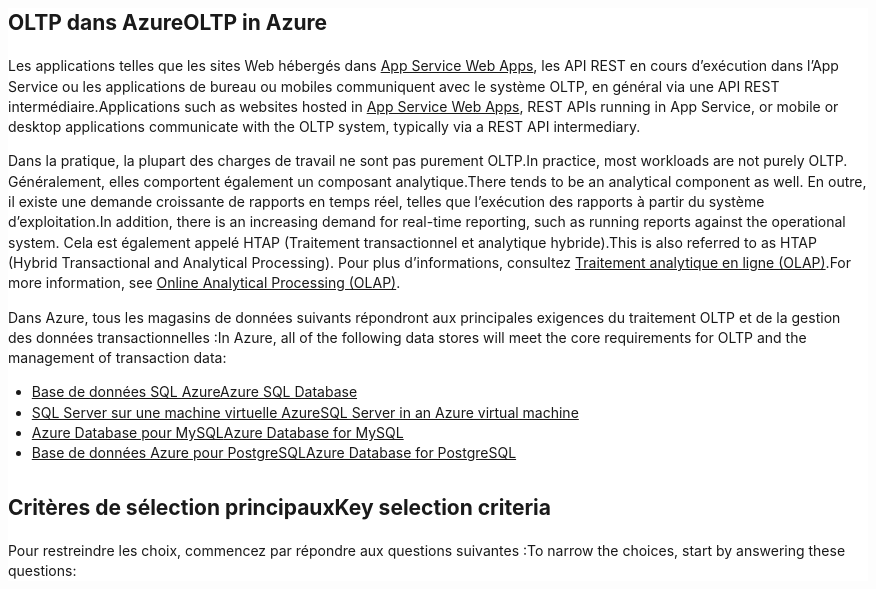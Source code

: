 
## <a name="oltp-in-azure"></a><span data-ttu-id="4e5bf-170">OLTP dans Azure</span><span class="sxs-lookup"><span data-stu-id="4e5bf-170">OLTP in Azure</span></span>

<span data-ttu-id="4e5bf-171">Les applications telles que les sites Web hébergés dans [App Service Web Apps](/azure/app-service/app-service-web-overview), les API REST en cours d’exécution dans l’App Service ou les applications de bureau ou mobiles communiquent avec le système OLTP, en général via une API REST intermédiaire.</span><span class="sxs-lookup"><span data-stu-id="4e5bf-171">Applications such as websites hosted in [App Service Web Apps](/azure/app-service/app-service-web-overview), REST APIs running in App Service, or mobile or desktop applications communicate with the OLTP system, typically via a REST API intermediary.</span></span>

<span data-ttu-id="4e5bf-172">Dans la pratique, la plupart des charges de travail ne sont pas purement OLTP.</span><span class="sxs-lookup"><span data-stu-id="4e5bf-172">In practice, most workloads are not purely OLTP.</span></span> <span data-ttu-id="4e5bf-173">Généralement, elles comportent également un composant analytique.</span><span class="sxs-lookup"><span data-stu-id="4e5bf-173">There tends to be an analytical component as well.</span></span> <span data-ttu-id="4e5bf-174">En outre, il existe une demande croissante de rapports en temps réel, telles que l’exécution des rapports à partir du système d’exploitation.</span><span class="sxs-lookup"><span data-stu-id="4e5bf-174">In addition, there is an increasing demand for real-time reporting, such as running reports against the operational system.</span></span> <span data-ttu-id="4e5bf-175">Cela est également appelé HTAP (Traitement transactionnel et analytique hybride).</span><span class="sxs-lookup"><span data-stu-id="4e5bf-175">This is also referred to as HTAP (Hybrid Transactional and Analytical Processing).</span></span> <span data-ttu-id="4e5bf-176">Pour plus d’informations, consultez [Traitement analytique en ligne (OLAP)](./online-analytical-processing.md).</span><span class="sxs-lookup"><span data-stu-id="4e5bf-176">For more information, see [Online Analytical Processing (OLAP)](./online-analytical-processing.md).</span></span>

<span data-ttu-id="4e5bf-177">Dans Azure, tous les magasins de données suivants répondront aux principales exigences du traitement OLTP et de la gestion des données transactionnelles :</span><span class="sxs-lookup"><span data-stu-id="4e5bf-177">In Azure, all of the following data stores will meet the core requirements for OLTP and the management of transaction data:</span></span>

- [<span data-ttu-id="4e5bf-178">Base de données SQL Azure</span><span class="sxs-lookup"><span data-stu-id="4e5bf-178">Azure SQL Database</span></span>](/azure/sql-database/)
- [<span data-ttu-id="4e5bf-179">SQL Server sur une machine virtuelle Azure</span><span class="sxs-lookup"><span data-stu-id="4e5bf-179">SQL Server in an Azure virtual machine</span></span>](/azure/virtual-machines/windows/sql/virtual-machines-windows-sql-server-iaas-overview?toc=%2Fazure%2Fvirtual-machines%2Fwindows%2Ftoc.json)
- [<span data-ttu-id="4e5bf-180">Azure Database pour MySQL</span><span class="sxs-lookup"><span data-stu-id="4e5bf-180">Azure Database for MySQL</span></span>](/azure/mysql/)
- [<span data-ttu-id="4e5bf-181">Base de données Azure pour PostgreSQL</span><span class="sxs-lookup"><span data-stu-id="4e5bf-181">Azure Database for PostgreSQL</span></span>](/azure/postgresql/)

## <a name="key-selection-criteria"></a><span data-ttu-id="4e5bf-182">Critères de sélection principaux</span><span class="sxs-lookup"><span data-stu-id="4e5bf-182">Key selection criteria</span></span>

<span data-ttu-id="4e5bf-183">Pour restreindre les choix, commencez par répondre aux questions suivantes :</span><span class="sxs-lookup"><span data-stu-id="4e5bf-183">To narrow the choices, start by answering these questions:</span></span>
